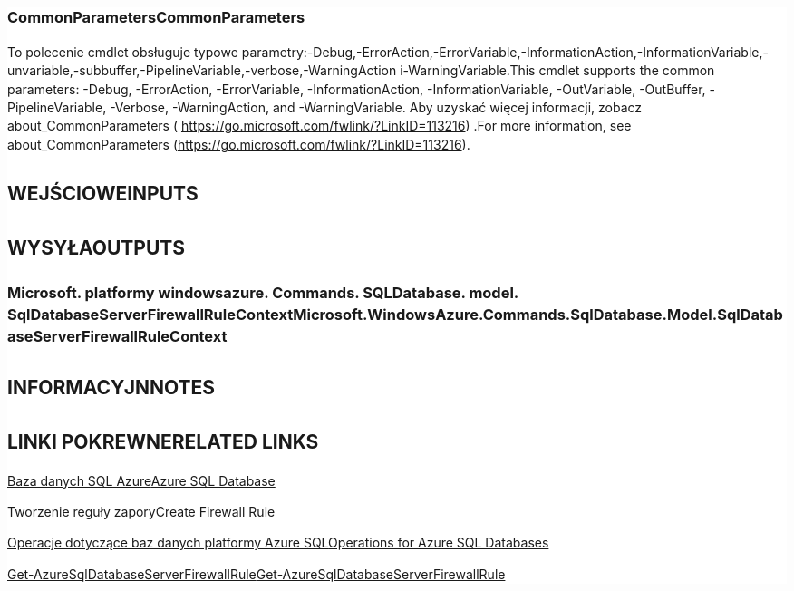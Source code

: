 ### <span data-ttu-id="da11d-145">CommonParameters</span><span class="sxs-lookup"><span data-stu-id="da11d-145">CommonParameters</span></span>
<span data-ttu-id="da11d-146">To polecenie cmdlet obsługuje typowe parametry:-Debug,-ErrorAction,-ErrorVariable,-InformationAction,-InformationVariable,-unvariable,-subbuffer,-PipelineVariable,-verbose,-WarningAction i-WarningVariable.</span><span class="sxs-lookup"><span data-stu-id="da11d-146">This cmdlet supports the common parameters: -Debug, -ErrorAction, -ErrorVariable, -InformationAction, -InformationVariable, -OutVariable, -OutBuffer, -PipelineVariable, -Verbose, -WarningAction, and -WarningVariable.</span></span> <span data-ttu-id="da11d-147">Aby uzyskać więcej informacji, zobacz about_CommonParameters ( https://go.microsoft.com/fwlink/?LinkID=113216) .</span><span class="sxs-lookup"><span data-stu-id="da11d-147">For more information, see about_CommonParameters (https://go.microsoft.com/fwlink/?LinkID=113216).</span></span>

## <span data-ttu-id="da11d-148">WEJŚCIOWE</span><span class="sxs-lookup"><span data-stu-id="da11d-148">INPUTS</span></span>

## <span data-ttu-id="da11d-149">WYSYŁA</span><span class="sxs-lookup"><span data-stu-id="da11d-149">OUTPUTS</span></span>

### <span data-ttu-id="da11d-150">Microsoft. platformy windowsazure. Commands. SQLDatabase. model. SqlDatabaseServerFirewallRuleContext</span><span class="sxs-lookup"><span data-stu-id="da11d-150">Microsoft.WindowsAzure.Commands.SqlDatabase.Model.SqlDatabaseServerFirewallRuleContext</span></span>

## <span data-ttu-id="da11d-151">INFORMACYJN</span><span class="sxs-lookup"><span data-stu-id="da11d-151">NOTES</span></span>

## <span data-ttu-id="da11d-152">LINKI POKREWNE</span><span class="sxs-lookup"><span data-stu-id="da11d-152">RELATED LINKS</span></span>

[<span data-ttu-id="da11d-153">Baza danych SQL Azure</span><span class="sxs-lookup"><span data-stu-id="da11d-153">Azure SQL Database</span></span>](https://azure.microsoft.com/en-us/services/sql-database/)

[<span data-ttu-id="da11d-154">Tworzenie reguły zapory</span><span class="sxs-lookup"><span data-stu-id="da11d-154">Create Firewall Rule</span></span>](https://msdn.microsoft.com/en-us/library/azure/dn505712.aspx)

[<span data-ttu-id="da11d-155">Operacje dotyczące baz danych platformy Azure SQL</span><span class="sxs-lookup"><span data-stu-id="da11d-155">Operations for Azure SQL Databases</span></span>](https://msdn.microsoft.com/en-us/library/azure/dn505719.aspx)

[<span data-ttu-id="da11d-156">Get-AzureSqlDatabaseServerFirewallRule</span><span class="sxs-lookup"><span data-stu-id="da11d-156">Get-AzureSqlDatabaseServerFirewallRule</span></span>](./Get-AzureSqlDatabaseServerFirewallRule.md)
